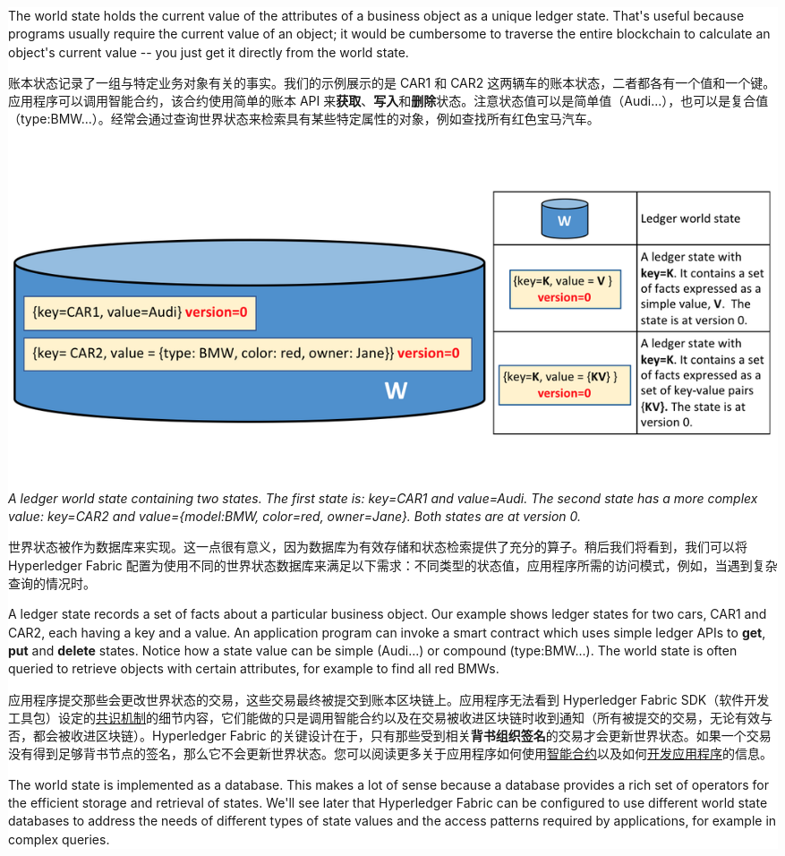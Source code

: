 The world state holds the current value of the attributes of a business object
as a unique ledger state. That's useful because programs usually require the
current value of an object; it would be cumbersome to traverse the entire
blockchain to calculate an object's current value -- you just get it directly
from the world state.

账本状态记录了一组与特定业务对象有关的事实。我们的示例展示的是 CAR1 和 CAR2 这两辆车的账本状态，二者都各有一个值和一个键。应用程序可以调用智能合约，该合约使用简单的账本 API 来**获取**、**写入**和**删除**状态。注意状态值可以是简单值（Audi...），也可以是复合值（type:BMW...）。经常会通过查询世界状态来检索具有某些特定属性的对象，例如查找所有红色宝马汽车。

![ledger.worldstate](./ledger.diagram.3.png) *A ledger world state containing
two states. The first state is: key=CAR1 and value=Audi. The second state has a
more complex value: key=CAR2 and value={model:BMW, color=red, owner=Jane}. Both
states are at version 0.*

世界状态被作为数据库来实现。这一点很有意义，因为数据库为有效存储和状态检索提供了充分的算子。稍后我们将看到，我们可以将 Hyperledger Fabric 配置为使用不同的世界状态数据库来满足以下需求：不同类型的状态值，应用程序所需的访问模式，例如，当遇到复杂查询的情况时。

A ledger state records a set of facts about a particular business object. Our
example shows ledger states for two cars, CAR1 and CAR2, each having a key and a
value. An application program can invoke a smart contract which uses simple
ledger APIs to **get**, **put** and **delete** states. Notice how a state value
can be simple (Audi...) or compound (type:BMW...). The world state is often
queried to retrieve objects with certain attributes, for example to find all red
BMWs.

应用程序提交那些会更改世界状态的交易，这些交易最终被提交到账本区块链上。应用程序无法看到 Hyperledger Fabric SDK（软件开发工具包）设定的[共识机制](../txflow.html)的细节内容，它们能做的只是调用智能合约以及在交易被收进区块链时收到通知（所有被提交的交易，无论有效与否，都会被收进区块链）。Hyperledger Fabric 的关键设计在于，只有那些受到相关**背书组织签名**的交易才会更新世界状态。如果一个交易没有得到足够背书节点的签名，那么它不会更新世界状态。您可以阅读更多关于应用程序如何使用[智能合约](../smartcontract/smartcontract.html)以及如何[开发应用程序](../developapps/developing_applications.html)的信息。

The world state is implemented as a database. This makes a lot of sense because
a database provides a rich set of operators for the efficient storage and
retrieval of states.  We'll see later that Hyperledger Fabric can be configured
to use different world state databases to address the needs of different types
of state values and the access patterns required by applications, for example in
complex queries.
